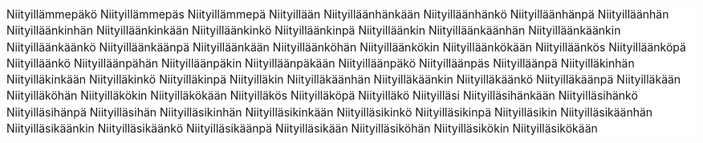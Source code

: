 Niityillämmepäkö
Niityillämmepäs
Niityillämmepä
Niityillään
Niityilläänhänkään
Niityilläänhänkö
Niityilläänhänpä
Niityilläänhän
Niityilläänkinhän
Niityilläänkinkään
Niityilläänkinkö
Niityilläänkinpä
Niityilläänkin
Niityilläänkäänhän
Niityilläänkäänkin
Niityilläänkäänkö
Niityilläänkäänpä
Niityilläänkään
Niityilläänköhän
Niityilläänkökin
Niityilläänkökään
Niityilläänkös
Niityilläänköpä
Niityilläänkö
Niityilläänpähän
Niityilläänpäkin
Niityilläänpäkään
Niityilläänpäkö
Niityilläänpäs
Niityilläänpä
Niityilläkinhän
Niityilläkinkään
Niityilläkinkö
Niityilläkinpä
Niityilläkin
Niityilläkäänhän
Niityilläkäänkin
Niityilläkäänkö
Niityilläkäänpä
Niityilläkään
Niityilläköhän
Niityilläkökin
Niityilläkökään
Niityilläkös
Niityilläköpä
Niityilläkö
Niityilläsi
Niityilläsihänkään
Niityilläsihänkö
Niityilläsihänpä
Niityilläsihän
Niityilläsikinhän
Niityilläsikinkään
Niityilläsikinkö
Niityilläsikinpä
Niityilläsikin
Niityilläsikäänhän
Niityilläsikäänkin
Niityilläsikäänkö
Niityilläsikäänpä
Niityilläsikään
Niityilläsiköhän
Niityilläsikökin
Niityilläsikökään